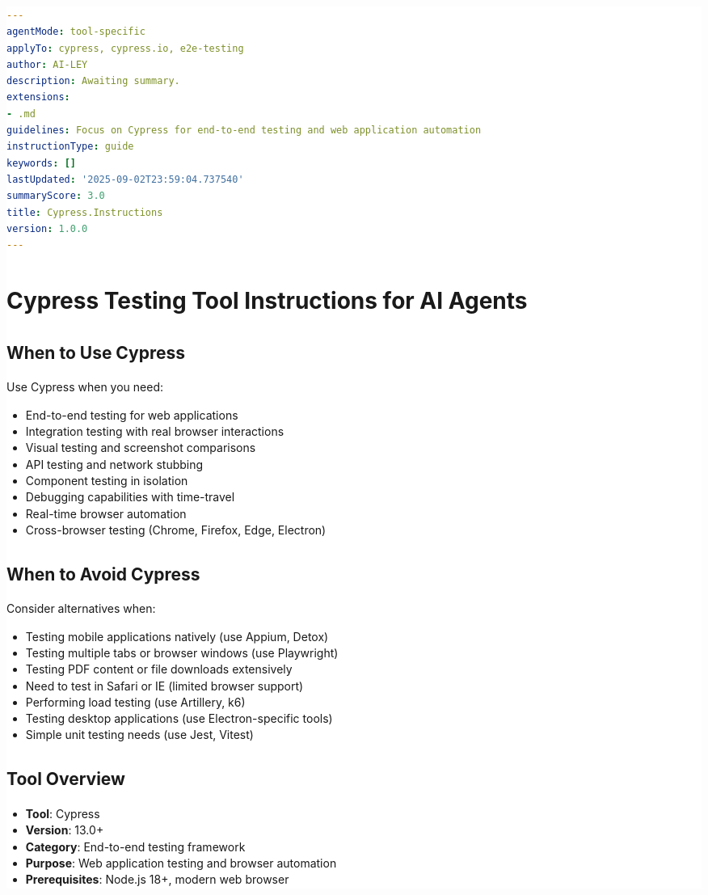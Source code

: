 ```yaml
---
agentMode: tool-specific
applyTo: cypress, cypress.io, e2e-testing
author: AI-LEY
description: Awaiting summary.
extensions:
- .md
guidelines: Focus on Cypress for end-to-end testing and web application automation
instructionType: guide
keywords: []
lastUpdated: '2025-09-02T23:59:04.737540'
summaryScore: 3.0
title: Cypress.Instructions
version: 1.0.0
---
```


# Cypress Testing Tool Instructions for AI Agents

## When to Use Cypress

Use Cypress when you need:

- End-to-end testing for web applications
- Integration testing with real browser interactions
- Visual testing and screenshot comparisons
- API testing and network stubbing
- Component testing in isolation
- Debugging capabilities with time-travel
- Real-time browser automation
- Cross-browser testing (Chrome, Firefox, Edge, Electron)

## When to Avoid Cypress

Consider alternatives when:

- Testing mobile applications natively (use Appium, Detox)
- Testing multiple tabs or browser windows (use Playwright)
- Testing PDF content or file downloads extensively
- Need to test in Safari or IE (limited browser support)
- Performing load testing (use Artillery, k6)
- Testing desktop applications (use Electron-specific tools)
- Simple unit testing needs (use Jest, Vitest)

## Tool Overview

- **Tool**: Cypress
- **Version**: 13.0+
- **Category**: End-to-end testing framework
- **Purpose**: Web application testing and browser automation
- **Prerequisites**: Node.js 18+, modern web browser
